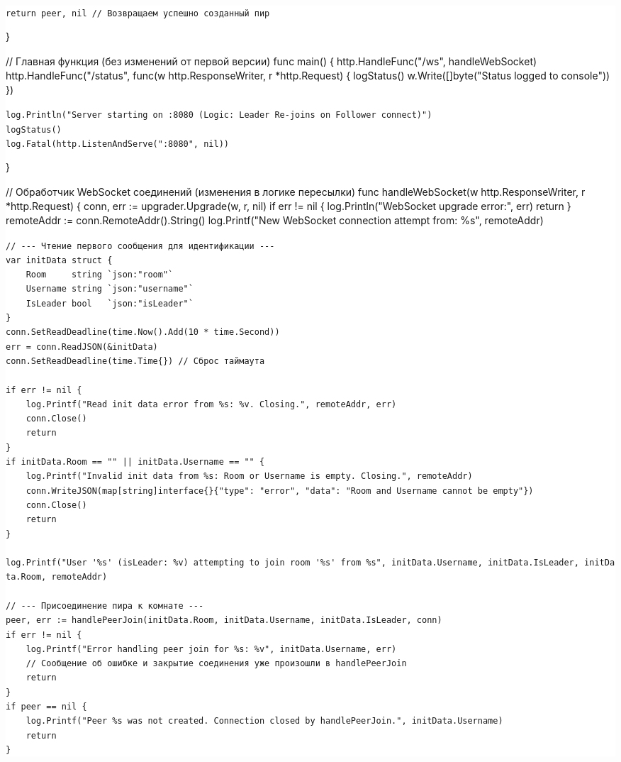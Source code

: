 	return peer, nil // Возвращаем успешно созданный пир
}

// Главная функция (без изменений от первой версии)
func main() {
http.HandleFunc("/ws", handleWebSocket)
http.HandleFunc("/status", func(w http.ResponseWriter, r *http.Request) {
logStatus()
w.Write([]byte("Status logged to console"))
})

	log.Println("Server starting on :8080 (Logic: Leader Re-joins on Follower connect)")
	logStatus()
	log.Fatal(http.ListenAndServe(":8080", nil))
}

// Обработчик WebSocket соединений (изменения в логике пересылки)
func handleWebSocket(w http.ResponseWriter, r *http.Request) {
conn, err := upgrader.Upgrade(w, r, nil)
if err != nil {
log.Println("WebSocket upgrade error:", err)
return
}
remoteAddr := conn.RemoteAddr().String()
log.Printf("New WebSocket connection attempt from: %s", remoteAddr)

	// --- Чтение первого сообщения для идентификации ---
	var initData struct {
		Room     string `json:"room"`
		Username string `json:"username"`
		IsLeader bool   `json:"isLeader"`
	}
	conn.SetReadDeadline(time.Now().Add(10 * time.Second))
	err = conn.ReadJSON(&initData)
	conn.SetReadDeadline(time.Time{}) // Сброс таймаута

	if err != nil {
		log.Printf("Read init data error from %s: %v. Closing.", remoteAddr, err)
		conn.Close()
		return
	}
	if initData.Room == "" || initData.Username == "" {
		log.Printf("Invalid init data from %s: Room or Username is empty. Closing.", remoteAddr)
		conn.WriteJSON(map[string]interface{}{"type": "error", "data": "Room and Username cannot be empty"})
		conn.Close()
		return
	}

	log.Printf("User '%s' (isLeader: %v) attempting to join room '%s' from %s", initData.Username, initData.IsLeader, initData.Room, remoteAddr)

	// --- Присоединение пира к комнате ---
	peer, err := handlePeerJoin(initData.Room, initData.Username, initData.IsLeader, conn)
	if err != nil {
		log.Printf("Error handling peer join for %s: %v", initData.Username, err)
		// Сообщение об ошибке и закрытие соединения уже произошли в handlePeerJoin
		return
	}
	if peer == nil {
		log.Printf("Peer %s was not created. Connection closed by handlePeerJoin.", initData.Username)
		return
	}
